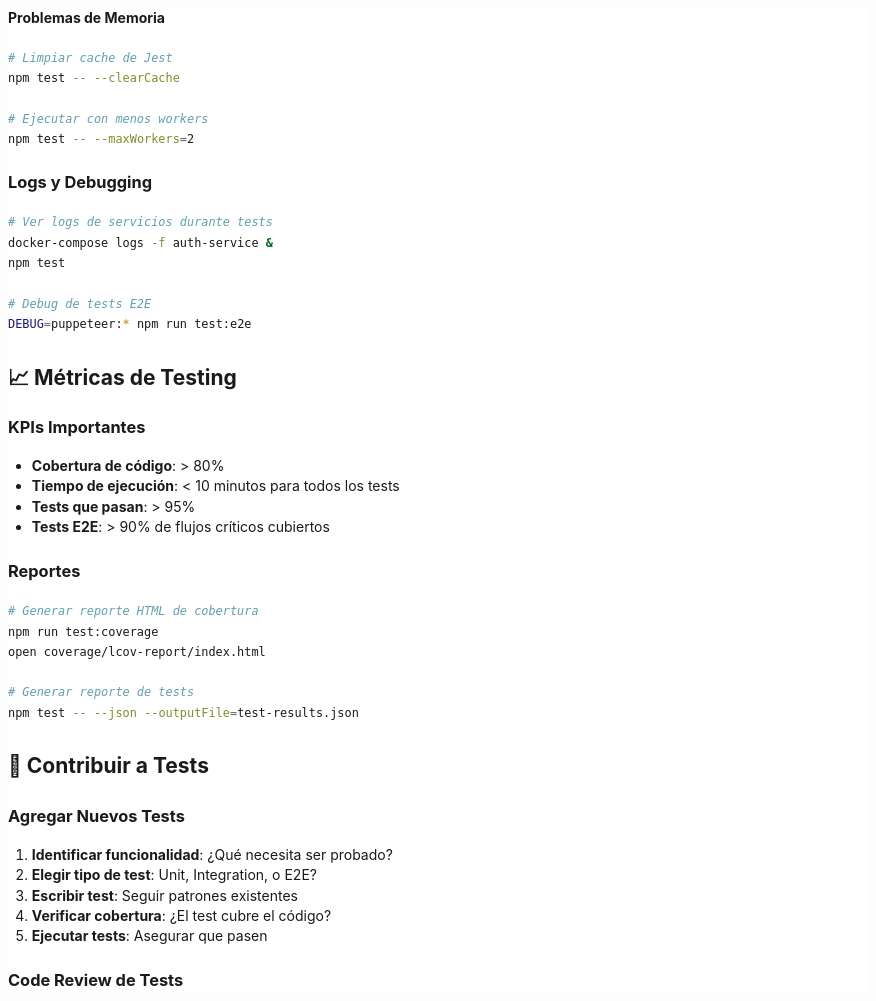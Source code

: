 #### Problemas de Memoria

```bash
# Limpiar cache de Jest
npm test -- --clearCache

# Ejecutar con menos workers
npm test -- --maxWorkers=2
```

### Logs y Debugging

```bash
# Ver logs de servicios durante tests
docker-compose logs -f auth-service &
npm test

# Debug de tests E2E
DEBUG=puppeteer:* npm run test:e2e
```

## 📈 Métricas de Testing

### KPIs Importantes

- **Cobertura de código**: > 80%
- **Tiempo de ejecución**: < 10 minutos para todos los tests
- **Tests que pasan**: > 95%
- **Tests E2E**: > 90% de flujos críticos cubiertos

### Reportes

```bash
# Generar reporte HTML de cobertura
npm run test:coverage
open coverage/lcov-report/index.html

# Generar reporte de tests
npm test -- --json --outputFile=test-results.json
```

## 🤝 Contribuir a Tests

### Agregar Nuevos Tests

1. **Identificar funcionalidad**: ¿Qué necesita ser probado?
2. **Elegir tipo de test**: Unit, Integration, o E2E?
3. **Escribir test**: Seguir patrones existentes
4. **Verificar cobertura**: ¿El test cubre el código?
5. **Ejecutar tests**: Asegurar que pasen

### Code Review de Tests
